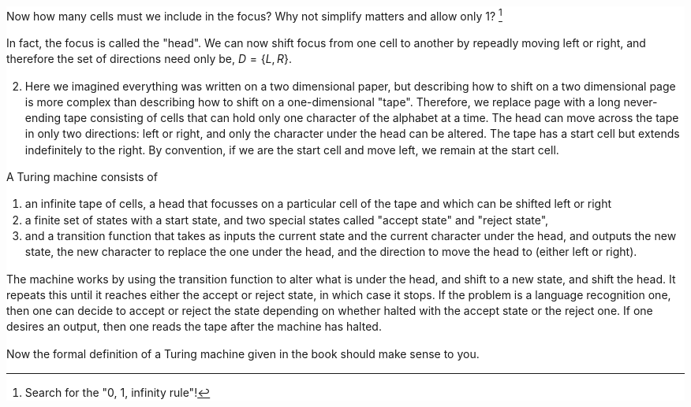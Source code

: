 
Now how many cells must we include in the focus? Why not simplify matters and allow only 1? [^2] 


[^2]: Search for the "0, 1, infinity rule"!

In fact, the focus is called the "head". We can now shift focus from one cell to another by repeadly moving left or right, and therefore the set of directions need only be, $D=\{L, R\}$.

2. Here we imagined everything was written on a two dimensional paper, but describing how to shift on a two dimensional page is more complex than describing how to shift on a one-dimensional "tape". Therefore, we replace page with a long never-ending tape consisting of cells that can hold only one character of the alphabet at a time. The head can move across the tape in only two directions: left or right, and only the character under the head can be altered. The tape has a start cell but extends indefinitely to the right. By convention, if we are the start cell and move left, we remain at the start cell.



A Turing machine consists of 

1. an infinite tape of cells, a head that focusses on a particular cell of the tape and which can be shifted left or right
2. a finite set of states with a start state, and two special states called "accept state" and "reject state", 
3. and a transition function that takes as inputs the current state and the current character under the head, and outputs the new state, the new character to replace the one under the head, and the direction to move the head to (either left or right).

The machine works by using the transition function to alter what is under the head, and shift to a new state, and shift the head. It repeats this until it reaches either the accept or reject state, in which case it stops.  If the problem is a language recognition one, then one can decide to accept or reject the state depending on whether halted with the accept state or the reject one. If one desires an output, then one reads the tape after the machine has halted.

Now the formal definition of a Turing machine given in the book should make sense to you.








[^1]: This is why they say, "it is not what a programming language can do that matters, but what it makes easy"